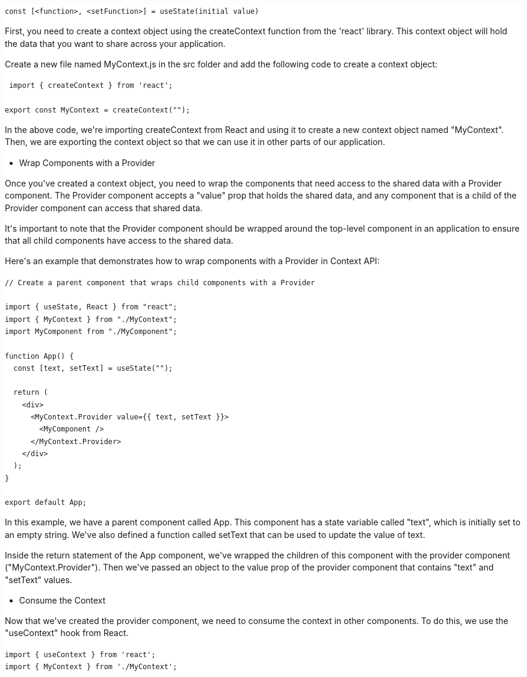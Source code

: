   ``` const [<function>, <setFunction>] = useState(initial value) ```

First, you need to create a context object using the createContext function from the 'react' library. This context object will hold the data that you want to share across your application.

Create a new file named MyContext.js in the src folder and add the following code to create a context object:
```
 import { createContext } from 'react';

export const MyContext = createContext("");
```
In the above code, we're importing createContext from React and using it to create a new context object named "MyContext". Then, we are exporting the context object so that we can use it in other parts of our application.


- Wrap Components with a Provider

Once you've created a context object, you need to wrap the components that need access to the shared data with a Provider component. The Provider component accepts a "value" prop that holds the shared data, and any component that is a child of the Provider component can access that shared data.

It's important to note that the Provider component should be wrapped around the top-level component in an application to ensure that all child components have access to the shared data.

Here's an example that demonstrates how to wrap components with a Provider in Context API:
```
// Create a parent component that wraps child components with a Provider

import { useState, React } from "react";
import { MyContext } from "./MyContext";
import MyComponent from "./MyComponent";

function App() {
  const [text, setText] = useState("");

  return (
    <div>
      <MyContext.Provider value={{ text, setText }}>
        <MyComponent />
      </MyContext.Provider>
    </div>
  );
}

export default App; 
```
In this example, we have a parent component called App. This component has a state variable called "text", which is initially set to an empty string. We've also defined a function called setText that can be used to update the value of text.

Inside the return statement of the App component, we've wrapped the children of this component with the provider component ("MyContext.Provider"). Then we've passed an object to the value prop of the provider component that contains "text" and "setText" values.

- Consume the Context
  
Now that we've created the provider component, we need to consume the context in other components. To do this, we use the "useContext" hook from React.

```
import { useContext } from 'react';
import { MyContext } from './MyContext';
